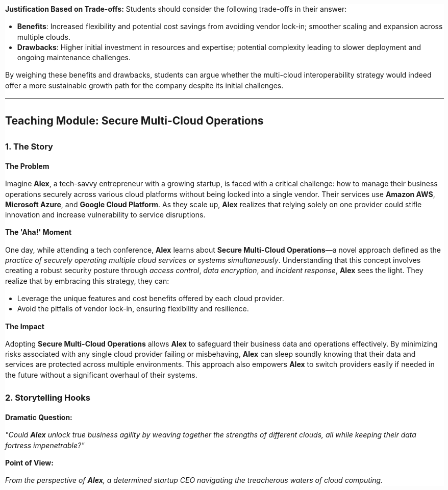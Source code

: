 **Justification Based on Trade-offs:**
Students should consider the following trade-offs in their answer:
- **Benefits**: Increased flexibility and potential cost savings from avoiding vendor lock-in; smoother scaling and expansion across multiple clouds.
- **Drawbacks**: Higher initial investment in resources and expertise; potential complexity leading to slower deployment and ongoing maintenance challenges.

By weighing these benefits and drawbacks, students can argue whether the multi-cloud interoperability strategy would indeed offer a more sustainable growth path for the company despite its initial challenges.


---

## Teaching Module: Secure Multi-Cloud Operations
### 1. The Story

**The Problem**

Imagine **Alex**, a tech-savvy entrepreneur with a growing startup, is faced with a critical challenge: how to manage their business operations securely across various cloud platforms without being locked into a single vendor. Their services use **Amazon AWS**, **Microsoft Azure**, and **Google Cloud Platform**. As they scale up, **Alex** realizes that relying solely on one provider could stifle innovation and increase vulnerability to service disruptions.

**The 'Aha!' Moment**

One day, while attending a tech conference, **Alex** learns about **Secure Multi-Cloud Operations**—a novel approach defined as the *practice of securely operating multiple cloud services or systems simultaneously*. Understanding that this concept involves creating a robust security posture through *access control*, *data encryption*, and *incident response*, **Alex** sees the light. They realize that by embracing this strategy, they can:

- Leverage the unique features and cost benefits offered by each cloud provider.
- Avoid the pitfalls of vendor lock-in, ensuring flexibility and resilience.

**The Impact**

Adopting **Secure Multi-Cloud Operations** allows **Alex** to safeguard their business data and operations effectively. By minimizing risks associated with any single cloud provider failing or misbehaving, **Alex** can sleep soundly knowing that their data and services are protected across multiple environments. This approach also empowers **Alex** to switch providers easily if needed in the future without a significant overhaul of their systems.

### 2. Storytelling Hooks

**Dramatic Question:**

*"Could **Alex** unlock true business agility by weaving together the strengths of different clouds, all while keeping their data fortress impenetrable?"*

**Point of View:**

*From the perspective of **Alex**, a determined startup CEO navigating the treacherous waters of cloud computing.*
